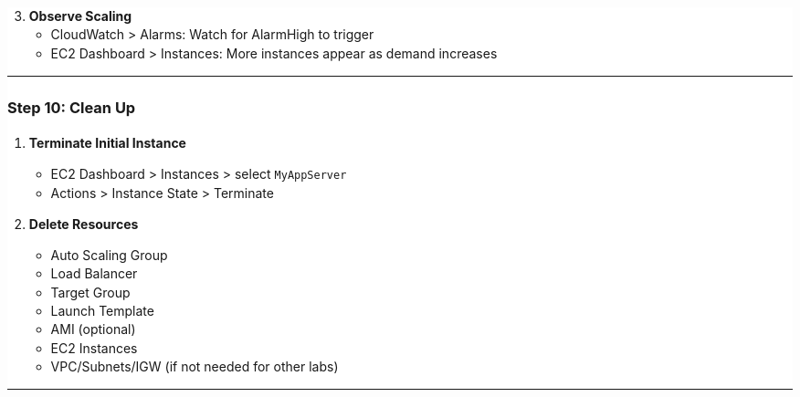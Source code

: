 3. **Observe Scaling**
   - CloudWatch > Alarms: Watch for AlarmHigh to trigger
   - EC2 Dashboard > Instances: More instances appear as demand increases

---

### Step 10: Clean Up

1. **Terminate Initial Instance**
   - EC2 Dashboard > Instances > select `MyAppServer`
   - Actions > Instance State > Terminate

2. **Delete Resources**
   - Auto Scaling Group
   - Load Balancer
   - Target Group
   - Launch Template
   - AMI (optional)
   - EC2 Instances
   - VPC/Subnets/IGW (if not needed for other labs)

---
